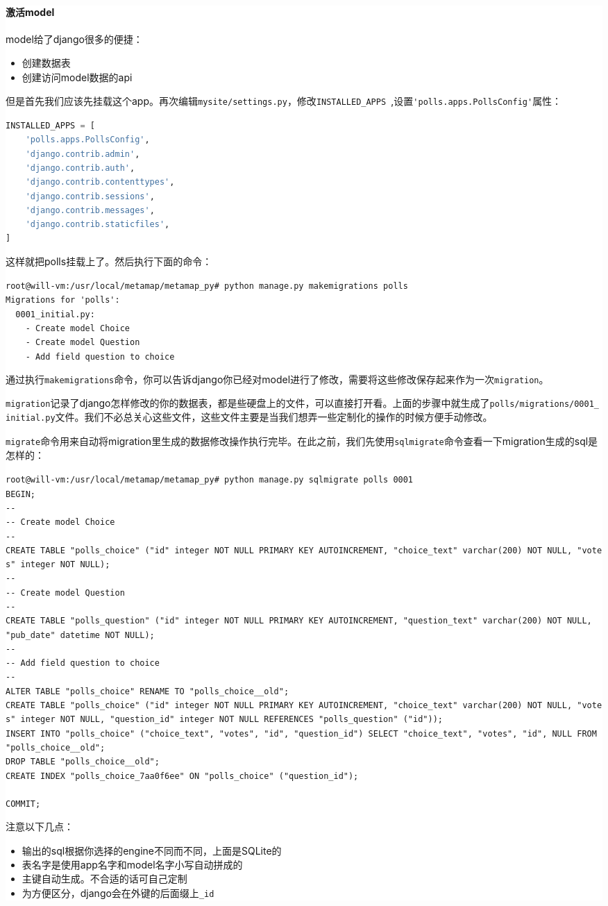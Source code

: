 
#### 激活model
model给了django很多的便捷：
- 创建数据表
- 创建访问model数据的api

但是首先我们应该先挂载这个app。再次编辑`mysite/settings.py`，修改`INSTALLED_APPS `,设置`'polls.apps.PollsConfig'`属性：
```python
INSTALLED_APPS = [
    'polls.apps.PollsConfig',
    'django.contrib.admin',
    'django.contrib.auth',
    'django.contrib.contenttypes',
    'django.contrib.sessions',
    'django.contrib.messages',
    'django.contrib.staticfiles',
]
```
这样就把polls挂载上了。然后执行下面的命令：
```
root@will-vm:/usr/local/metamap/metamap_py# python manage.py makemigrations polls
Migrations for 'polls':
  0001_initial.py:
    - Create model Choice
    - Create model Question
    - Add field question to choice
```
通过执行`makemigrations`命令，你可以告诉django你已经对model进行了修改，需要将这些修改保存起来作为一次`migration`。

`migration`记录了django怎样修改的你的数据表，都是些硬盘上的文件，可以直接打开看。上面的步骤中就生成了`polls/migrations/0001_initial.py`文件。我们不必总关心这些文件，这些文件主要是当我们想弄一些定制化的操作的时候方便手动修改。

`migrate`命令用来自动将migration里生成的数据修改操作执行完毕。在此之前，我们先使用`sqlmigrate`命令查看一下migration生成的sql是怎样的：
```
root@will-vm:/usr/local/metamap/metamap_py# python manage.py sqlmigrate polls 0001
BEGIN;
--
-- Create model Choice
--
CREATE TABLE "polls_choice" ("id" integer NOT NULL PRIMARY KEY AUTOINCREMENT, "choice_text" varchar(200) NOT NULL, "votes" integer NOT NULL);
--
-- Create model Question
--
CREATE TABLE "polls_question" ("id" integer NOT NULL PRIMARY KEY AUTOINCREMENT, "question_text" varchar(200) NOT NULL, "pub_date" datetime NOT NULL);
--
-- Add field question to choice
--
ALTER TABLE "polls_choice" RENAME TO "polls_choice__old";
CREATE TABLE "polls_choice" ("id" integer NOT NULL PRIMARY KEY AUTOINCREMENT, "choice_text" varchar(200) NOT NULL, "votes" integer NOT NULL, "question_id" integer NOT NULL REFERENCES "polls_question" ("id"));
INSERT INTO "polls_choice" ("choice_text", "votes", "id", "question_id") SELECT "choice_text", "votes", "id", NULL FROM "polls_choice__old";
DROP TABLE "polls_choice__old";
CREATE INDEX "polls_choice_7aa0f6ee" ON "polls_choice" ("question_id");

COMMIT;

```
注意以下几点：
- 输出的sql根据你选择的engine不同而不同，上面是SQLite的
- 表名字是使用app名字和model名字小写自动拼成的
- 主键自动生成。不合适的话可自己定制
- 为方便区分，django会在外键的后面缀上`_id`